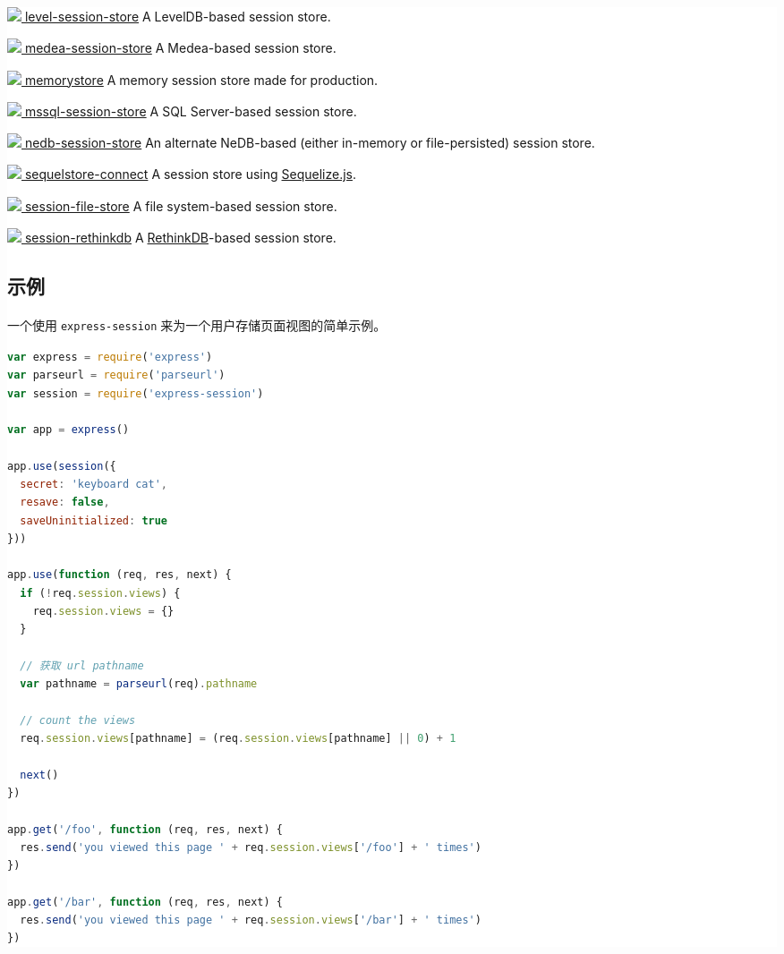 [![](https://img.shields.io/github/stars/scriptollc/level-session-store.svg?label=★) level-session-store](https://www.npmjs.com/package/level-session-store) A LevelDB-based session store.

[![](https://img.shields.io/github/stars/BenjaminVadant/medea-session-store.svg?label=★) medea-session-store](https://www.npmjs.com/package/medea-session-store) A Medea-based session store.

[![](https://img.shields.io/github/stars/roccomuso/memorystore.svg?label=★) memorystore](https://www.npmjs.com/package/memorystore) A memory session store made for production.

[![](https://img.shields.io/github/stars/jwathen/mssql-session-store.svg?label=★) mssql-session-store](https://www.npmjs.com/package/mssql-session-store) A SQL Server-based session store.

[![](https://img.shields.io/github/stars/JamesMGreene/nedb-session-store.svg?label=★) nedb-session-store](https://www.npmjs.com/package/nedb-session-store) An alternate NeDB-based \(either in-memory or file-persisted\) session store.

[![](https://img.shields.io/github/stars/MattMcFarland/sequelstore-connect.svg?label=★) sequelstore-connect](https://www.npmjs.com/package/sequelstore-connect) A session store using [Sequelize.js](http://sequelizejs.com/).

[![](https://img.shields.io/github/stars/valery-barysok/session-file-store.svg?label=★) session-file-store](https://www.npmjs.com/package/session-file-store) A file system-based session store.

[![](https://img.shields.io/github/stars/llambda/session-rethinkdb.svg?label=★) session-rethinkdb](https://www.npmjs.com/package/session-rethinkdb) A [RethinkDB](http://rethinkdb.com/)-based session store.

## 示例

一个使用 `express-session` 来为一个用户存储页面视图的简单示例。

```js
var express = require('express')
var parseurl = require('parseurl')
var session = require('express-session')

var app = express()

app.use(session({
  secret: 'keyboard cat',
  resave: false,
  saveUninitialized: true
}))

app.use(function (req, res, next) {
  if (!req.session.views) {
    req.session.views = {}
  }

  // 获取 url pathname
  var pathname = parseurl(req).pathname

  // count the views
  req.session.views[pathname] = (req.session.views[pathname] || 0) + 1

  next()
})

app.get('/foo', function (req, res, next) {
  res.send('you viewed this page ' + req.session.views['/foo'] + ' times')
})

app.get('/bar', function (req, res, next) {
  res.send('you viewed this page ' + req.session.views['/bar'] + ' times')
})
```
